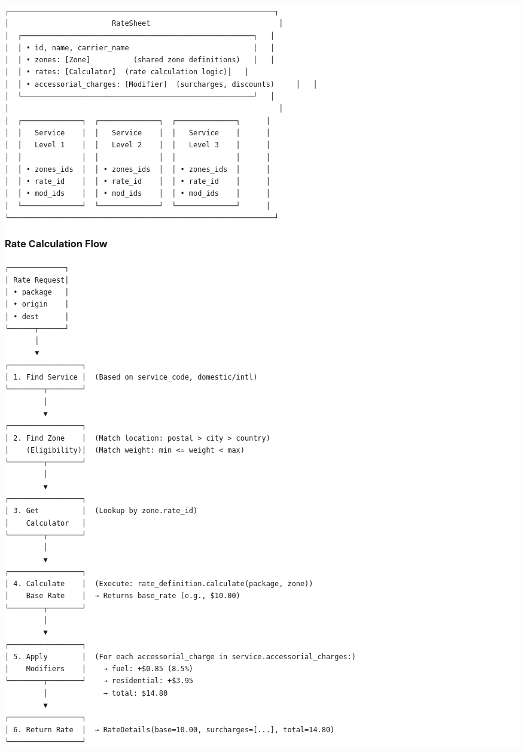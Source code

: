 ```
┌──────────────────────────────────────────────────────────────┐
│                        RateSheet                              │
│  ┌──────────────────────────────────────────────────────┐   │
│  │ • id, name, carrier_name                             │   │
│  │ • zones: [Zone]          (shared zone definitions)   │   │
│  │ • rates: [Calculator]  (rate calculation logic)│   │
│  │ • accessorial_charges: [Modifier]  (surcharges, discounts)     │   │
│  └──────────────────────────────────────────────────────┘   │
│                                                               │
│  ┌──────────────┐  ┌──────────────┐  ┌──────────────┐      │
│  │   Service    │  │   Service    │  │   Service    │      │
│  │   Level 1    │  │   Level 2    │  │   Level 3    │      │
│  │              │  │              │  │              │      │
│  │ • zones_ids  │  │ • zones_ids  │  │ • zones_ids  │      │
│  │ • rate_id    │  │ • rate_id    │  │ • rate_id    │      │
│  │ • mod_ids    │  │ • mod_ids    │  │ • mod_ids    │      │
│  └──────────────┘  └──────────────┘  └──────────────┘      │
└──────────────────────────────────────────────────────────────┘
```

### Rate Calculation Flow

```
┌─────────────┐
│ Rate Request│
│ • package   │
│ • origin    │
│ • dest      │
└──────┬──────┘
       │
       ▼
┌─────────────────┐
│ 1. Find Service │  (Based on service_code, domestic/intl)
└────────┬────────┘
         │
         ▼
┌─────────────────┐
│ 2. Find Zone    │  (Match location: postal > city > country)
│    (Eligibility)│  (Match weight: min <= weight < max)
└────────┬────────┘
         │
         ▼
┌─────────────────┐
│ 3. Get          │  (Lookup by zone.rate_id)
│    Calculator   │
└────────┬────────┘
         │
         ▼
┌─────────────────┐
│ 4. Calculate    │  (Execute: rate_definition.calculate(package, zone))
│    Base Rate    │  → Returns base_rate (e.g., $10.00)
└────────┬────────┘
         │
         ▼
┌─────────────────┐
│ 5. Apply        │  (For each accessorial_charge in service.accessorial_charges:)
│    Modifiers    │    → fuel: +$0.85 (8.5%)
└────────┬────────┘    → residential: +$3.95
         │             → total: $14.80
         ▼
┌─────────────────┐
│ 6. Return Rate  │  → RateDetails(base=10.00, surcharges=[...], total=14.80)
└─────────────────┘
```